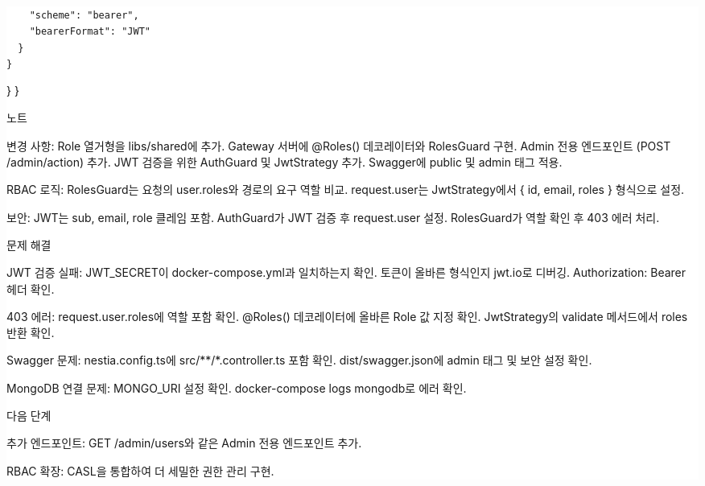         "scheme": "bearer",
        "bearerFormat": "JWT"
      }
    }
  }
}

노트

변경 사항:
Role 열거형을 libs/shared에 추가.
Gateway 서버에 @Roles() 데코레이터와 RolesGuard 구현.
Admin 전용 엔드포인트 (POST /admin/action) 추가.
JWT 검증을 위한 AuthGuard 및 JwtStrategy 추가.
Swagger에 public 및 admin 태그 적용.


RBAC 로직:
RolesGuard는 요청의 user.roles와 경로의 요구 역할 비교.
request.user는 JwtStrategy에서 { id, email, roles } 형식으로 설정.


보안:
JWT는 sub, email, role 클레임 포함.
AuthGuard가 JWT 검증 후 request.user 설정.
RolesGuard가 역할 확인 후 403 에러 처리.



문제 해결

JWT 검증 실패:
JWT_SECRET이 docker-compose.yml과 일치하는지 확인.
토큰이 올바른 형식인지 jwt.io로 디버깅.
Authorization: Bearer <token> 헤더 확인.


403 에러:
request.user.roles에 역할 포함 확인.
@Roles() 데코레이터에 올바른 Role 값 지정 확인.
JwtStrategy의 validate 메서드에서 roles 반환 확인.


Swagger 문제:
nestia.config.ts에 src/**/*.controller.ts 포함 확인.
dist/swagger.json에 admin 태그 및 보안 설정 확인.


MongoDB 연결 문제:
MONGO_URI 설정 확인.
docker-compose logs mongodb로 에러 확인.



다음 단계

추가 엔드포인트:
GET /admin/users와 같은 Admin 전용 엔드포인트 추가.


RBAC 확장:
CASL을 통합하여 더 세밀한 권한 관리 구현.
